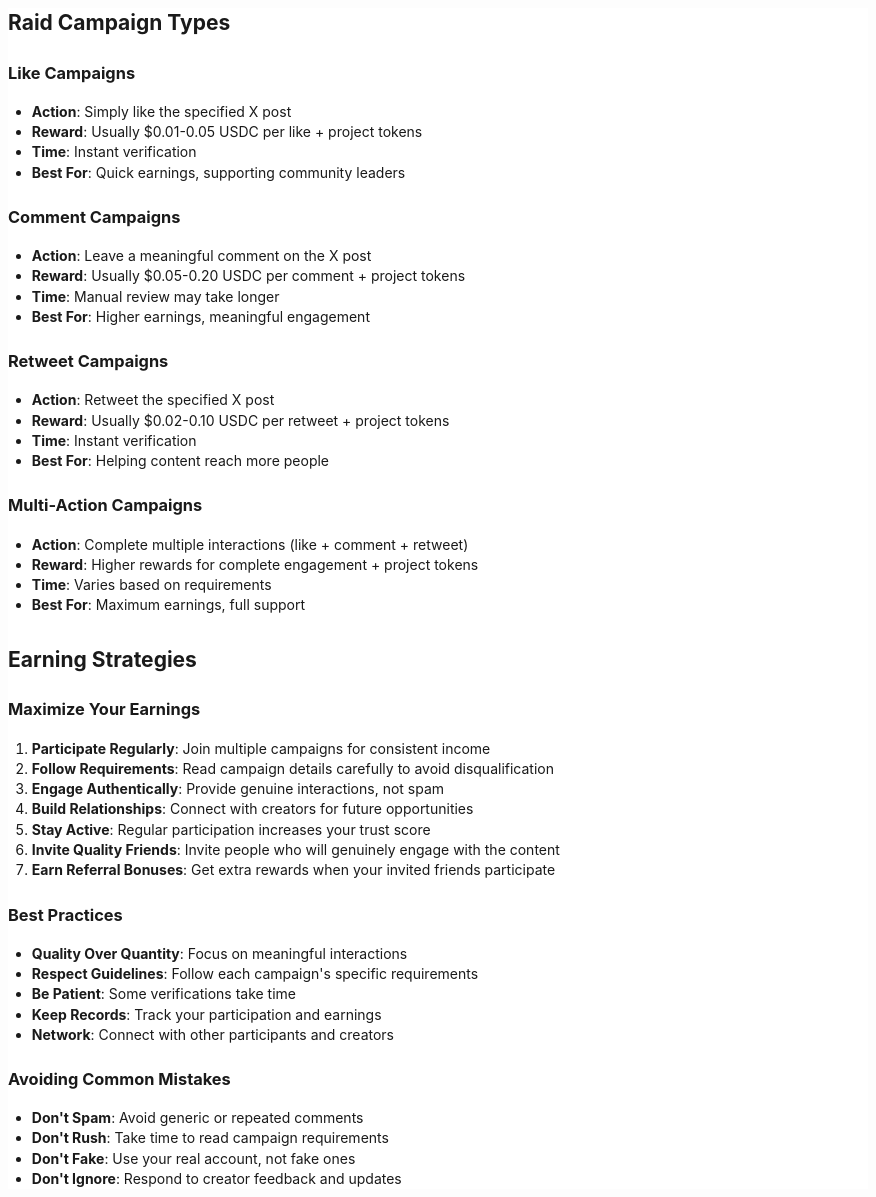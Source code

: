 ## Raid Campaign Types

### **Like Campaigns**
- **Action**: Simply like the specified X post
- **Reward**: Usually $0.01-0.05 USDC per like + project tokens
- **Time**: Instant verification
- **Best For**: Quick earnings, supporting community leaders

### **Comment Campaigns**
- **Action**: Leave a meaningful comment on the X post
- **Reward**: Usually $0.05-0.20 USDC per comment + project tokens
- **Time**: Manual review may take longer
- **Best For**: Higher earnings, meaningful engagement

### **Retweet Campaigns**
- **Action**: Retweet the specified X post
- **Reward**: Usually $0.02-0.10 USDC per retweet + project tokens
- **Time**: Instant verification
- **Best For**: Helping content reach more people

### **Multi-Action Campaigns**
- **Action**: Complete multiple interactions (like + comment + retweet)
- **Reward**: Higher rewards for complete engagement + project tokens
- **Time**: Varies based on requirements
- **Best For**: Maximum earnings, full support

## Earning Strategies

### **Maximize Your Earnings**
1. **Participate Regularly**: Join multiple campaigns for consistent income
2. **Follow Requirements**: Read campaign details carefully to avoid disqualification
3. **Engage Authentically**: Provide genuine interactions, not spam
4. **Build Relationships**: Connect with creators for future opportunities
5. **Stay Active**: Regular participation increases your trust score
6. **Invite Quality Friends**: Invite people who will genuinely engage with the content
7. **Earn Referral Bonuses**: Get extra rewards when your invited friends participate

### **Best Practices**
- **Quality Over Quantity**: Focus on meaningful interactions
- **Respect Guidelines**: Follow each campaign's specific requirements
- **Be Patient**: Some verifications take time
- **Keep Records**: Track your participation and earnings
- **Network**: Connect with other participants and creators

### **Avoiding Common Mistakes**
- **Don't Spam**: Avoid generic or repeated comments
- **Don't Rush**: Take time to read campaign requirements
- **Don't Fake**: Use your real account, not fake ones
- **Don't Ignore**: Respond to creator feedback and updates
